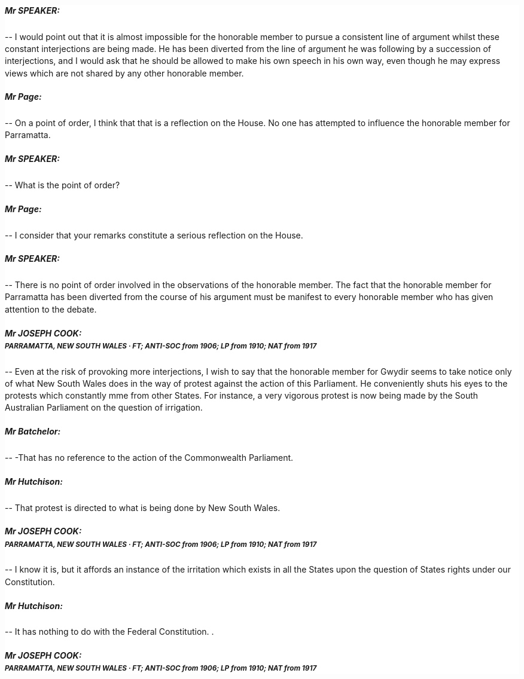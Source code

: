 ##### Mr SPEAKER:

-- I would point out that it is almost impossible for the honorable member to pursue a consistent line of argument whilst these constant interjections are being made. He has been diverted from the line of argument he was following by a succession of interjections, and I would ask that he should be allowed to make his own speech in his own way, even though he may express views which are not shared by any other honorable member. 

##### Mr Page:

-- On a point of order, I think that that is a reflection on the House. No one has attempted to influence the honorable member for Parramatta. 

##### Mr SPEAKER:

-- What is the point of order? 

##### Mr Page:

-- I consider that your remarks constitute a serious reflection on the House. 

##### Mr SPEAKER:

-- There is no point of order involved in the observations of the  honorable member. The fact that the honorable member for Parramatta has been diverted from the course of his argument must be manifest to every honorable member who has given attention to the debate. 

##### Mr JOSEPH COOK:<br><small class="text-muted">PARRAMATTA, NEW SOUTH WALES &middot; FT; ANTI-SOC from 1906; LP from 1910; NAT from 1917</small>

-- Even at the risk of provoking more interjections, I wish to say that the honorable member for Gwydir seems to take notice only of what New South Wales does in the way of protest against the action of this Parliament. He conveniently shuts his eyes to the protests which constantly mme from other States. For instance, a very vigorous protest is now being made by the South Australian Parliament on the question of irrigation. 

##### Mr Batchelor:

-- -That has no reference to the action of the Commonwealth Parliament. 

##### Mr Hutchison:

-- That protest is directed to what is being done by New South Wales. 

##### Mr JOSEPH COOK:<br><small class="text-muted">PARRAMATTA, NEW SOUTH WALES &middot; FT; ANTI-SOC from 1906; LP from 1910; NAT from 1917</small>

-- I know it is, but it affords an instance of the irritation which exists in all the States upon the question of States rights under our Constitution. 

##### Mr Hutchison:

-- It has nothing to do with the Federal Constitution. . 

##### Mr JOSEPH COOK:<br><small class="text-muted">PARRAMATTA, NEW SOUTH WALES &middot; FT; ANTI-SOC from 1906; LP from 1910; NAT from 1917</small>
